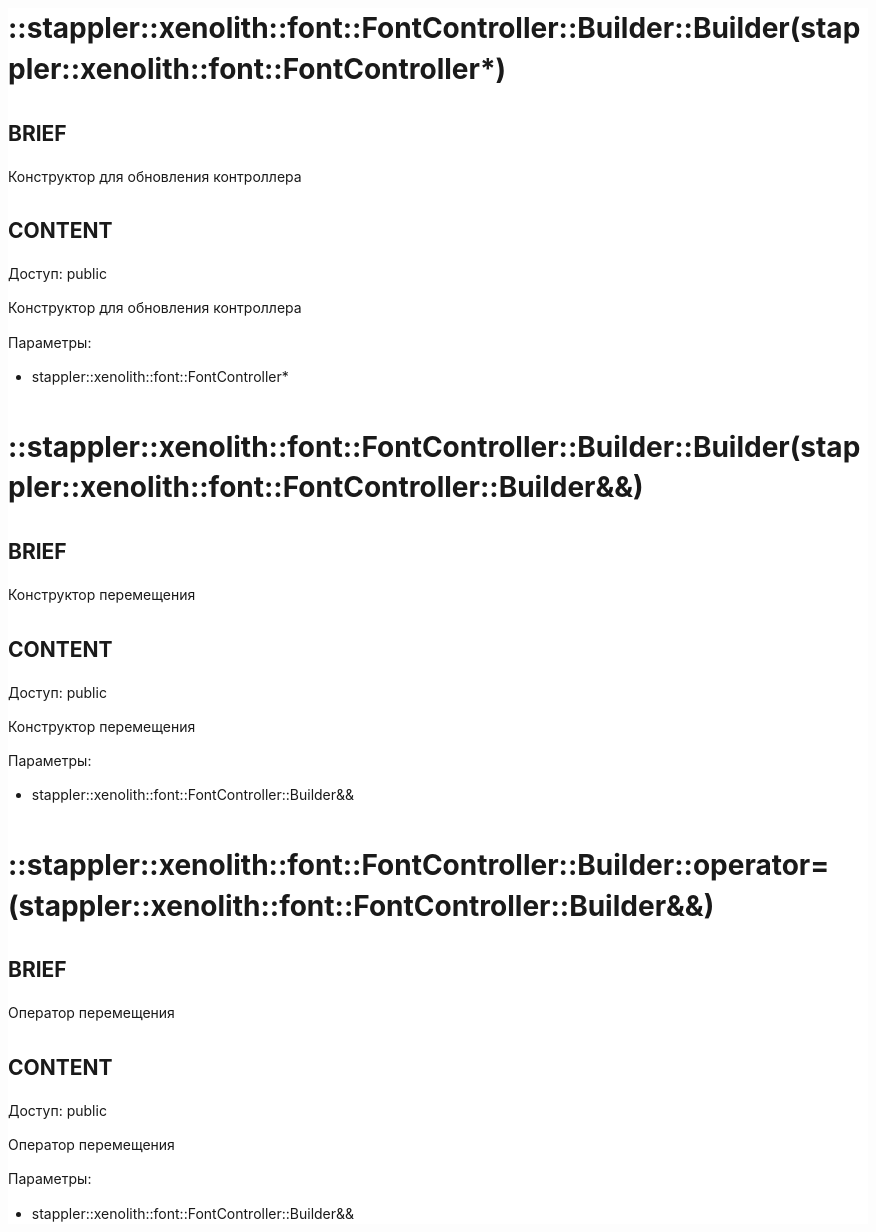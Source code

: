 
# ::stappler::xenolith::font::FontController::Builder::Builder(stappler::xenolith::font::FontController*)

## BRIEF

Конструктор для обновления контроллера

## CONTENT

Доступ: public

Конструктор для обновления контроллера

Параметры:
* stappler::xenolith::font::FontController*


# ::stappler::xenolith::font::FontController::Builder::Builder(stappler::xenolith::font::FontController::Builder&&)

## BRIEF

Конструктор перемещения

## CONTENT

Доступ: public

Конструктор перемещения

Параметры:
* stappler::xenolith::font::FontController::Builder&&


# ::stappler::xenolith::font::FontController::Builder::operator=(stappler::xenolith::font::FontController::Builder&&)

## BRIEF

Оператор перемещения

## CONTENT

Доступ: public

Оператор перемещения

Параметры:
* stappler::xenolith::font::FontController::Builder&&
